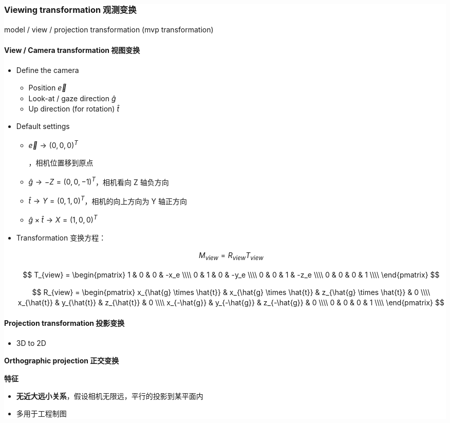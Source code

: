 ### Viewing transformation 观测变换

model / view / projection transformation (mvp transformation)

#### View / Camera transformation 视图变换

- Define the camera
  - Position $\vec{e}$
  - Look-at / gaze direction $\hat{g}$
  - Up direction (for rotation) $\hat{t}$

- Default settings
  - $\vec{e} \rightarrow (0, 0, 0)^T$
  
    ，相机位置移到原点
  - $\hat{g} \rightarrow -Z = (0, 0, -1)^T$，相机看向 Z 轴负方向
  - $\hat{t} \rightarrow Y = (0, 1, 0)^T$，相机的向上方向为 Y 轴正方向
  - $\hat{g} \times \hat{t} \rightarrow X = (1, 0, 0)^T$
- Transformation 变换方程：

  $$
  M_{view} = R_{view}T_{view}
  $$

  $$
  T_{view} =
  \begin{pmatrix}
    1 & 0 & 0 & -x_e \\\\
    0 & 1 & 0 & -y_e \\\\
    0 & 0 & 1 & -z_e \\\\
    0 & 0 & 0 & 1 \\\\
  \end{pmatrix}
  $$

  $$
  R_{view} =
  \begin{pmatrix}
    x_{\hat{g} \times \hat{t}} & x_{\hat{g} \times \hat{t}} & z_{\hat{g} \times \hat{t}} & 0 \\\\
    x_{\hat{t}} & y_{\hat{t}} & z_{\hat{t}} & 0 \\\\
    x_{-\hat{g}} & y_{-\hat{g}} & z_{-\hat{g}} & 0 \\\\
    0 & 0 & 0 & 1 \\\\
  \end{pmatrix}
  $$

#### Projection transformation 投影变换

- 3D to 2D

**Orthographic projection 正交变换**

**特征**

- **无近大远小关系**，假设相机无限远，平行的投影到某平面内

- 多用于工程制图

